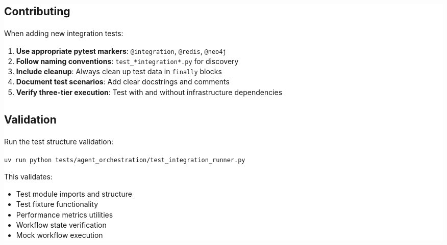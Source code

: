 ## Contributing

When adding new integration tests:

1. **Use appropriate pytest markers**: `@integration`, `@redis`, `@neo4j`
2. **Follow naming conventions**: `test_*integration*.py` for discovery
3. **Include cleanup**: Always clean up test data in `finally` blocks
4. **Document test scenarios**: Add clear docstrings and comments
5. **Verify three-tier execution**: Test with and without infrastructure dependencies

## Validation

Run the test structure validation:

```bash
uv run python tests/agent_orchestration/test_integration_runner.py
```

This validates:
- Test module imports and structure
- Test fixture functionality
- Performance metrics utilities
- Workflow state verification
- Mock workflow execution
